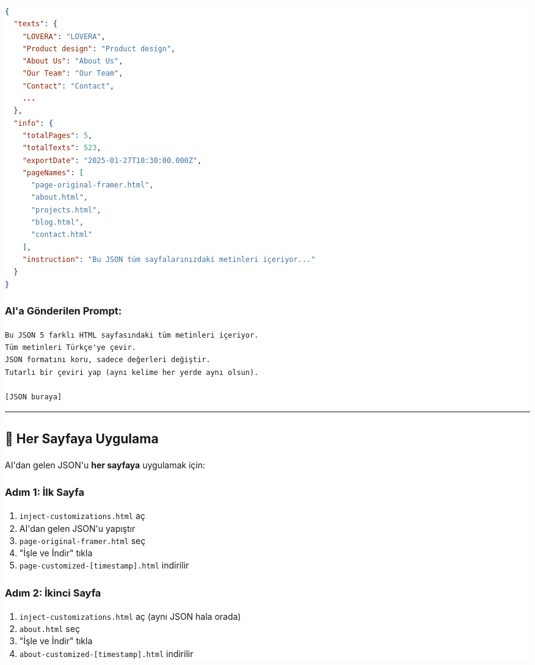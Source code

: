 ```json
{
  "texts": {
    "LOVERA": "LOVERA",
    "Product design": "Product design",
    "About Us": "About Us",
    "Our Team": "Our Team",
    "Contact": "Contact",
    ...
  },
  "info": {
    "totalPages": 5,
    "totalTexts": 523,
    "exportDate": "2025-01-27T10:30:00.000Z",
    "pageNames": [
      "page-original-framer.html",
      "about.html",
      "projects.html",
      "blog.html",
      "contact.html"
    ],
    "instruction": "Bu JSON tüm sayfalarınızdaki metinleri içeriyor..."
  }
}
```

### AI'a Gönderilen Prompt:

```
Bu JSON 5 farklı HTML sayfasındaki tüm metinleri içeriyor.
Tüm metinleri Türkçe'ye çevir.
JSON formatını koru, sadece değerleri değiştir.
Tutarlı bir çeviri yap (aynı kelime her yerde aynı olsun).

[JSON buraya]
```

---

## 🎯 Her Sayfaya Uygulama

AI'dan gelen JSON'u **her sayfaya** uygulamak için:

### Adım 1: İlk Sayfa
1. `inject-customizations.html` aç
2. AI'dan gelen JSON'u yapıştır
3. `page-original-framer.html` seç
4. "İşle ve İndir" tıkla
5. `page-customized-[timestamp].html` indirilir

### Adım 2: İkinci Sayfa
1. `inject-customizations.html` aç (aynı JSON hala orada)
2. `about.html` seç
3. "İşle ve İndir" tıkla
4. `about-customized-[timestamp].html` indirilir
